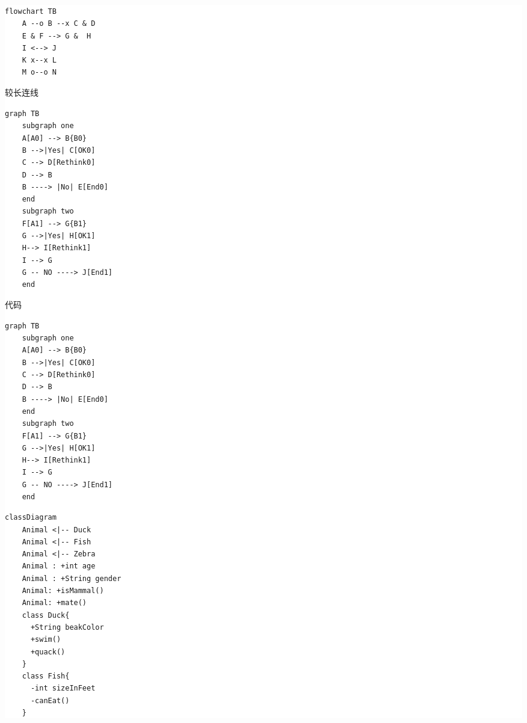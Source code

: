 ```
flowchart TB    
    A --o B --x C & D
    E & F --> G &  H
    I <--> J 
    K x--x L
    M o--o N
```



较长连线
```mermaid
graph TB
    subgraph one
    A[A0] --> B{B0}
    B -->|Yes| C[OK0]
    C --> D[Rethink0]
    D --> B
    B ----> |No| E[End0]
    end
    subgraph two
    F[A1] --> G{B1}
    G -->|Yes| H[OK1]
    H--> I[Rethink1]
    I --> G
    G -- NO ----> J[End1]
    end
```

代码
```
graph TB
    subgraph one
    A[A0] --> B{B0}
    B -->|Yes| C[OK0]
    C --> D[Rethink0]
    D --> B
    B ----> |No| E[End0]
    end
    subgraph two
    F[A1] --> G{B1}
    G -->|Yes| H[OK1]
    H--> I[Rethink1]
    I --> G
    G -- NO ----> J[End1]
    end
```


```mermaid
classDiagram
    Animal <|-- Duck
    Animal <|-- Fish
    Animal <|-- Zebra
    Animal : +int age
    Animal : +String gender
    Animal: +isMammal()
    Animal: +mate()
    class Duck{
      +String beakColor
      +swim()
      +quack()
    }
    class Fish{
      -int sizeInFeet
      -canEat()
    }
```
